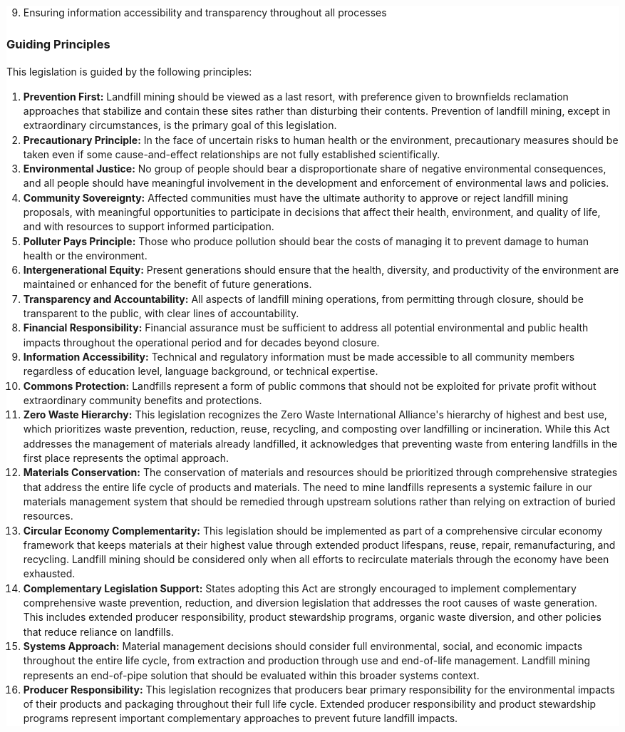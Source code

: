 9. Ensuring information accessibility and transparency throughout all processes

### **Guiding Principles**

This legislation is guided by the following principles:

1. **Prevention First:** Landfill mining should be viewed as a last resort, with preference given to brownfields reclamation approaches that stabilize and contain these sites rather than disturbing their contents. Prevention of landfill mining, except in extraordinary circumstances, is the primary goal of this legislation.  
2. **Precautionary Principle:** In the face of uncertain risks to human health or the environment, precautionary measures should be taken even if some cause-and-effect relationships are not fully established scientifically.  
3. **Environmental Justice:** No group of people should bear a disproportionate share of negative environmental consequences, and all people should have meaningful involvement in the development and enforcement of environmental laws and policies.  
4. **Community Sovereignty:** Affected communities must have the ultimate authority to approve or reject landfill mining proposals, with meaningful opportunities to participate in decisions that affect their health, environment, and quality of life, and with resources to support informed participation.  
5. **Polluter Pays Principle:** Those who produce pollution should bear the costs of managing it to prevent damage to human health or the environment.  
6. **Intergenerational Equity:** Present generations should ensure that the health, diversity, and productivity of the environment are maintained or enhanced for the benefit of future generations.  
7. **Transparency and Accountability:** All aspects of landfill mining operations, from permitting through closure, should be transparent to the public, with clear lines of accountability.  
8. **Financial Responsibility:** Financial assurance must be sufficient to address all potential environmental and public health impacts throughout the operational period and for decades beyond closure.  
9. **Information Accessibility:** Technical and regulatory information must be made accessible to all community members regardless of education level, language background, or technical expertise.  
10. **Commons Protection:** Landfills represent a form of public commons that should not be exploited for private profit without extraordinary community benefits and protections.  
11. **Zero Waste Hierarchy:** This legislation recognizes the Zero Waste International Alliance's hierarchy of highest and best use, which prioritizes waste prevention, reduction, reuse, recycling, and composting over landfilling or incineration. While this Act addresses the management of materials already landfilled, it acknowledges that preventing waste from entering landfills in the first place represents the optimal approach.  
12. **Materials Conservation:** The conservation of materials and resources should be prioritized through comprehensive strategies that address the entire life cycle of products and materials. The need to mine landfills represents a systemic failure in our materials management system that should be remedied through upstream solutions rather than relying on extraction of buried resources.  
13. **Circular Economy Complementarity:** This legislation should be implemented as part of a comprehensive circular economy framework that keeps materials at their highest value through extended product lifespans, reuse, repair, remanufacturing, and recycling. Landfill mining should be considered only when all efforts to recirculate materials through the economy have been exhausted.  
14. **Complementary Legislation Support:** States adopting this Act are strongly encouraged to implement complementary comprehensive waste prevention, reduction, and diversion legislation that addresses the root causes of waste generation. This includes extended producer responsibility, product stewardship programs, organic waste diversion, and other policies that reduce reliance on landfills.  
15. **Systems Approach:** Material management decisions should consider full environmental, social, and economic impacts throughout the entire life cycle, from extraction and production through use and end-of-life management. Landfill mining represents an end-of-pipe solution that should be evaluated within this broader systems context.  
16. **Producer Responsibility:** This legislation recognizes that producers bear primary responsibility for the environmental impacts of their products and packaging throughout their full life cycle. Extended producer responsibility and product stewardship programs represent important complementary approaches to prevent future landfill impacts.
